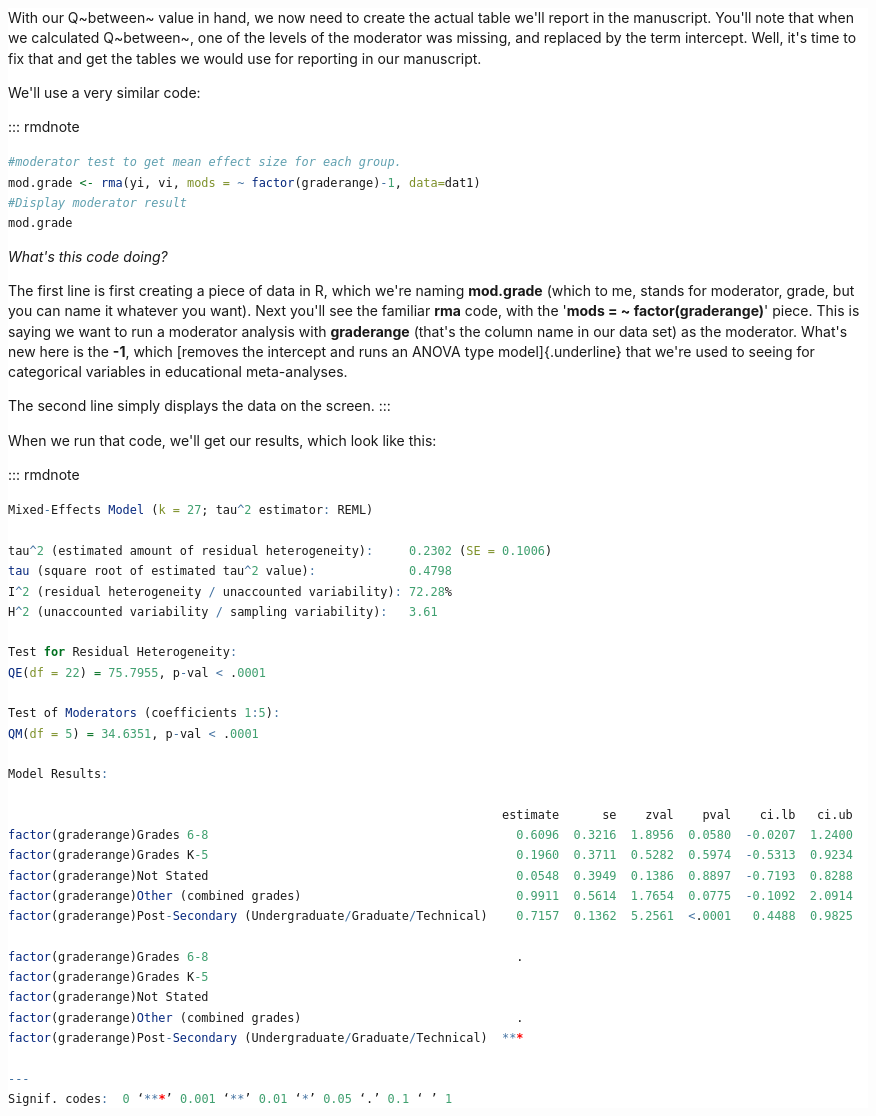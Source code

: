 With our Q~between~ value in hand, we now need to create the actual table we'll report in the manuscript. You'll note that when we calculated Q~between~, one of the levels of the moderator was missing, and replaced by the term intercept. Well, it's time to fix that and get the tables we would use for reporting in our manuscript.

We'll use a very similar code:

::: rmdnote
``` r
#moderator test to get mean effect size for each group.
mod.grade <- rma(yi, vi, mods = ~ factor(graderange)-1, data=dat1)
#Display moderator result
mod.grade
```

*What's this code doing?*

The first line is first creating a piece of data in R, which we're naming **mod.grade** (which to me, stands for moderator, grade, but you can name it whatever you want). Next you'll see the familiar **rma** code, with the '**mods = \~ factor(graderange)**' piece. This is saying we want to run a moderator analysis with **graderange** (that's the column name in our data set) as the moderator. What's new here is the **-1**, which [removes the intercept and runs an ANOVA type model]{.underline} that we're used to seeing for categorical variables in educational meta-analyses.

The second line simply displays the data on the screen.
:::

When we run that code, we'll get our results, which look like this:

::: rmdnote
``` r
Mixed-Effects Model (k = 27; tau^2 estimator: REML)

tau^2 (estimated amount of residual heterogeneity):     0.2302 (SE = 0.1006)
tau (square root of estimated tau^2 value):             0.4798
I^2 (residual heterogeneity / unaccounted variability): 72.28%
H^2 (unaccounted variability / sampling variability):   3.61

Test for Residual Heterogeneity:
QE(df = 22) = 75.7955, p-val < .0001

Test of Moderators (coefficients 1:5):
QM(df = 5) = 34.6351, p-val < .0001

Model Results:

                                                                     estimate      se    zval    pval    ci.lb   ci.ub 
factor(graderange)Grades 6-8                                           0.6096  0.3216  1.8956  0.0580  -0.0207  1.2400 
factor(graderange)Grades K-5                                           0.1960  0.3711  0.5282  0.5974  -0.5313  0.9234 
factor(graderange)Not Stated                                           0.0548  0.3949  0.1386  0.8897  -0.7193  0.8288 
factor(graderange)Other (combined grades)                              0.9911  0.5614  1.7654  0.0775  -0.1092  2.0914 
factor(graderange)Post-Secondary (Undergraduate/Graduate/Technical)    0.7157  0.1362  5.2561  <.0001   0.4488  0.9825 
                                                                         
factor(graderange)Grades 6-8                                           . 
factor(graderange)Grades K-5                                             
factor(graderange)Not Stated                                             
factor(graderange)Other (combined grades)                              . 
factor(graderange)Post-Secondary (Undergraduate/Graduate/Technical)  *** 

---
Signif. codes:  0 ‘***’ 0.001 ‘**’ 0.01 ‘*’ 0.05 ‘.’ 0.1 ‘ ’ 1
```